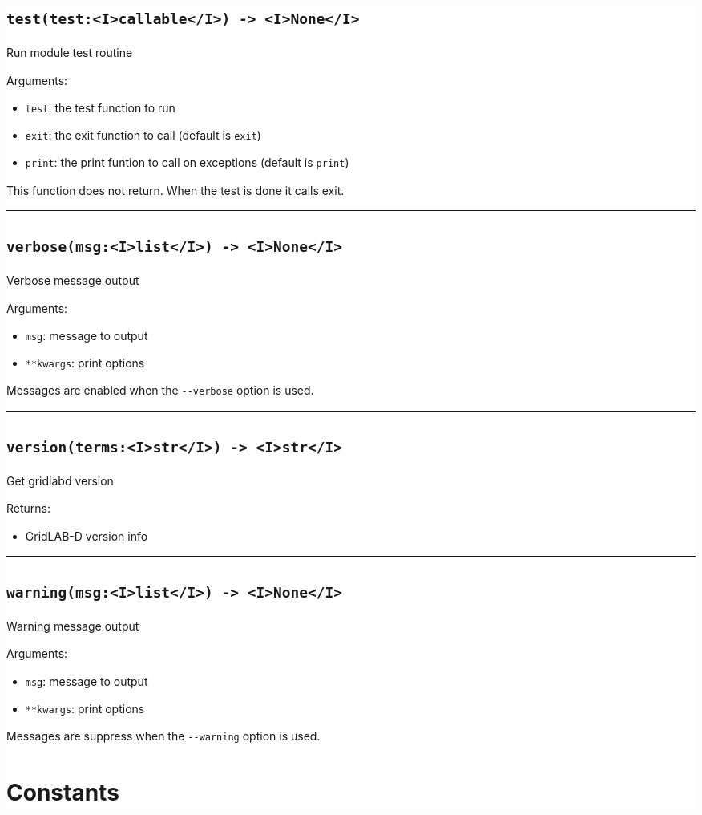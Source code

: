 
## `test(test:<I>callable</I>) -> <I>None</I>`

Run module test routine

Arguments:

* `test`: the test function to run

* `exit`: the exit function to call (default is `exit`)

* `print`: the print funtion to call on exceptions (default is `print`)

This function does not return. When the test is done it calls exit.


---

## `verbose(msg:<I>list</I>) -> <I>None</I>`

Verbose message output

Arguments:

* `msg`: message to output

* `**kwargs`: print options

Messages are enabled when the `--verbose` option is used.


---

## `version(terms:<I>str</I>) -> <I>str</I>`

Get gridlabd version

Returns:

* GridLAB-D version info


---

## `warning(msg:<I>list</I>) -> <I>None</I>`

Warning message output

Arguments:

* `msg`: message to output

* `**kwargs`: print options

Messages are suppress when the `--warning` option is used.


# Constants
